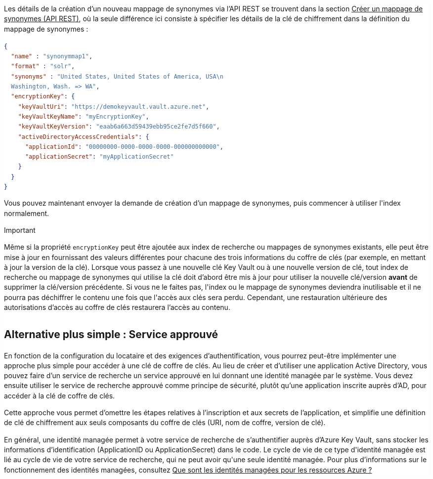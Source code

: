 Les détails de la création d’un nouveau mappage de synonymes via l’API REST se trouvent dans la section [Créer un mappage de synonymes (API REST)](/rest/api/searchservice/create-synonym-map), où la seule différence ici consiste à spécifier les détails de la clé de chiffrement dans la définition du mappage de synonymes : 

```json
{   
  "name" : "synonymmap1",  
  "format" : "solr",  
  "synonyms" : "United States, United States of America, USA\n
  Washington, Wash. => WA",
  "encryptionKey": {
    "keyVaultUri": "https://demokeyvault.vault.azure.net",
    "keyVaultKeyName": "myEncryptionKey",
    "keyVaultKeyVersion": "eaab6a663d59439ebb95ce2fe7d5f660",
    "activeDirectoryAccessCredentials": {
      "applicationId": "00000000-0000-0000-0000-000000000000",
      "applicationSecret": "myApplicationSecret"
    }
  }
}
```

Vous pouvez maintenant envoyer la demande de création d’un mappage de synonymes, puis commencer à utiliser l'index normalement.

>[!Important]
> Même si la propriété `encryptionKey` peut être ajoutée aux index de recherche ou mappages de synonymes existants, elle peut être mise à jour en fournissant des valeurs différentes pour chacune des trois informations du coffre de clés (par exemple, en mettant à jour la version de la clé). Lorsque vous passez à une nouvelle clé Key Vault ou à une nouvelle version de clé, tout index de recherche ou mappage de synonymes qui utilise la clé doit d’abord être mis à jour pour utiliser la nouvelle clé/version **avant** de supprimer la clé/version précédente. Si vous ne le faites pas, l'index ou le mappage de synonymes deviendra inutilisable et il ne pourra pas déchiffrer le contenu une fois que l'accès aux clés sera perdu. Cependant, une restauration ultérieure des autorisations d’accès au coffre de clés restaurera l’accès au contenu.

## <a name="simpler-alternative-trusted-service"></a>Alternative plus simple : Service approuvé

En fonction de la configuration du locataire et des exigences d’authentification, vous pourrez peut-être implémenter une approche plus simple pour accéder à une clé de coffre de clés. Au lieu de créer et d’utiliser une application Active Directory, vous pouvez faire d’un service de recherche un service approuvé en lui donnant une identité managée par le système. Vous devez ensuite utiliser le service de recherche approuvé comme principe de sécurité, plutôt qu’une application inscrite auprès d’AD, pour accéder à la clé de coffre de clés.

Cette approche vous permet d’omettre les étapes relatives à l’inscription et aux secrets de l’application, et simplifie une définition de clé de chiffrement aux seuls composants du coffre de clés (URI, nom de coffre, version de clé).

En général, une identité managée permet à votre service de recherche de s’authentifier auprès d’Azure Key Vault, sans stocker les informations d’identification (ApplicationID ou ApplicationSecret) dans le code. Le cycle de vie de ce type d'identité managée est lié au cycle de vie de votre service de recherche, qui ne peut avoir qu'une seule identité managée. Pour plus d’informations sur le fonctionnement des identités managées, consultez [Que sont les identités managées pour les ressources Azure ?](../active-directory/managed-identities-azure-resources/overview.md)
